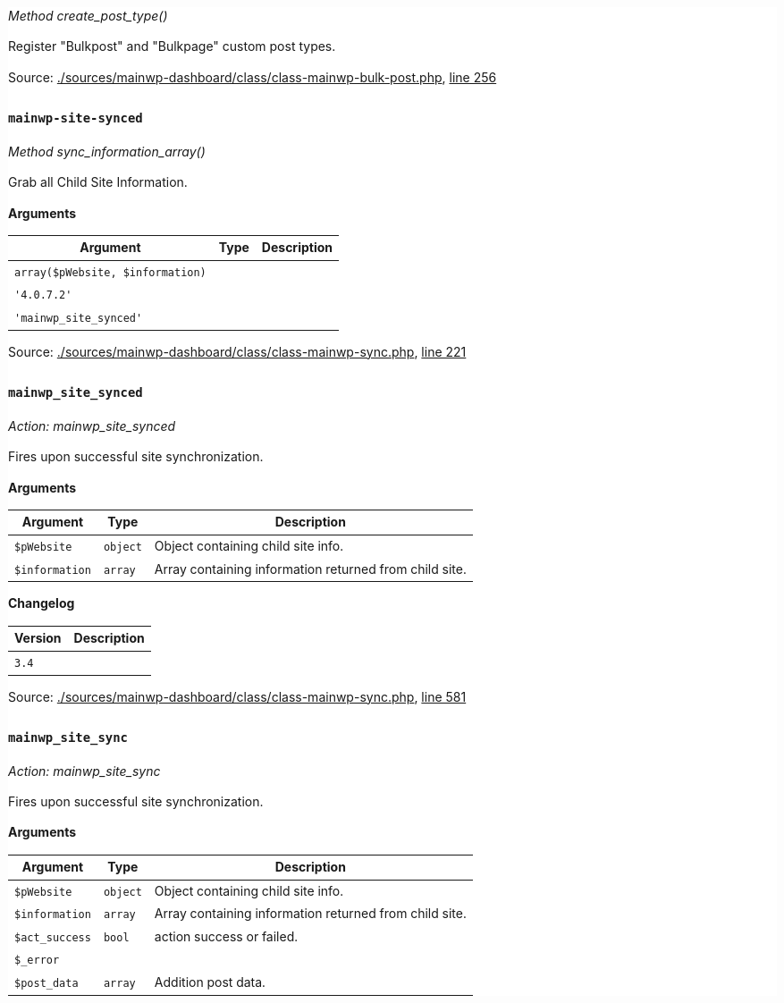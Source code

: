 *Method create_post_type()*

Register "Bulkpost" and "Bulkpage" custom post types.


Source: [./sources/mainwp-dashboard/class/class-mainwp-bulk-post.php](class/class-mainwp-bulk-post.php), [line 256](class/class-mainwp-bulk-post.php#L256-L368)

### `mainwp-site-synced`

*Method sync_information_array()*

Grab all Child Site Information.

**Arguments**

Argument | Type | Description
-------- | ---- | -----------
`array($pWebsite, $information)` |  | 
`'4.0.7.2'` |  | 
`'mainwp_site_synced'` |  | 

Source: [./sources/mainwp-dashboard/class/class-mainwp-sync.php](class/class-mainwp-sync.php), [line 221](class/class-mainwp-sync.php#L221-L579)

### `mainwp_site_synced`

*Action: mainwp_site_synced*

Fires upon successful site synchronization.

**Arguments**

Argument | Type | Description
-------- | ---- | -----------
`$pWebsite` | `object` | Object containing child site info.
`$information` | `array` | Array containing information returned from child site.

**Changelog**

Version | Description
------- | -----------
`3.4` | 

Source: [./sources/mainwp-dashboard/class/class-mainwp-sync.php](class/class-mainwp-sync.php), [line 581](class/class-mainwp-sync.php#L581-L591)

### `mainwp_site_sync`

*Action: mainwp_site_sync*

Fires upon successful site synchronization.

**Arguments**

Argument | Type | Description
-------- | ---- | -----------
`$pWebsite` | `object` | Object containing child site info.
`$information` | `array` | Array containing information returned from child site.
`$act_success` | `bool` | action success or failed.
`$_error` |  | 
`$post_data` | `array` | Addition post data.
